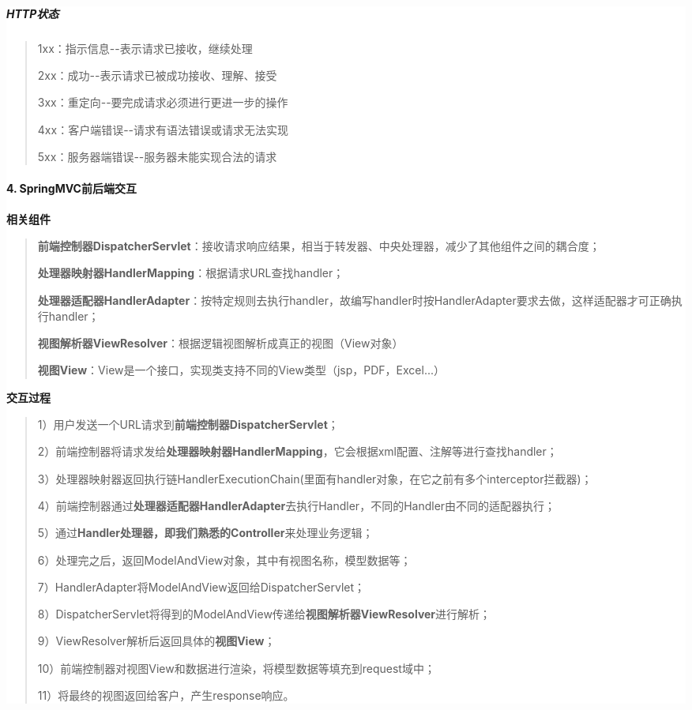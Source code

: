 

##### HTTP状态

> 1xx：指示信息--表示请求已接收，继续处理
>
> 2xx：成功--表示请求已被成功接收、理解、接受
>
> 3xx：重定向--要完成请求必须进行更进一步的操作
>
> 4xx：客户端错误--请求有语法错误或请求无法实现
>
> 5xx：服务器端错误--服务器未能实现合法的请求





#### 4. SpringMVC前后端交互

**相关组件**

> **前端控制器DispatcherServlet**：接收请求响应结果，相当于转发器、中央处理器，减少了其他组件之间的耦合度；
>
> **处理器映射器HandlerMapping**：根据请求URL查找handler；
>
> **处理器适配器HandlerAdapter**：按特定规则去执行handler，故编写handler时按HandlerAdapter要求去做，这样适配器才可正确执行handler；
>
> **视图解析器ViewResolver**：根据逻辑视图解析成真正的视图（View对象）
>
> **视图View**：View是一个接口，实现类支持不同的View类型（jsp，PDF，Excel...）



**交互过程**

> 1）用户发送一个URL请求到**前端控制器DispatcherServlet**；
>
> 2）前端控制器将请求发给**处理器映射器HandlerMapping**，它会根据xml配置、注解等进行查找handler；
>
> 3）处理器映射器返回执行链HandlerExecutionChain(里面有handler对象，在它之前有多个interceptor拦截器)；
>
> 4）前端控制器通过**处理器适配器HandlerAdapter**去执行Handler，不同的Handler由不同的适配器执行；
>
> 5）通过**Handler处理器，即我们熟悉的Controller**来处理业务逻辑；
>
> 6）处理完之后，返回ModelAndView对象，其中有视图名称，模型数据等；
>
> 7）HandlerAdapter将ModelAndView返回给DispatcherServlet；
>
> 8）DispatcherServlet将得到的ModelAndView传递给**视图解析器ViewResolver**进行解析；
>
> 9）ViewResolver解析后返回具体的**视图View**；
>
> 10）前端控制器对视图View和数据进行渲染，将模型数据等填充到request域中；
>
> 11）将最终的视图返回给客户，产生response响应。
